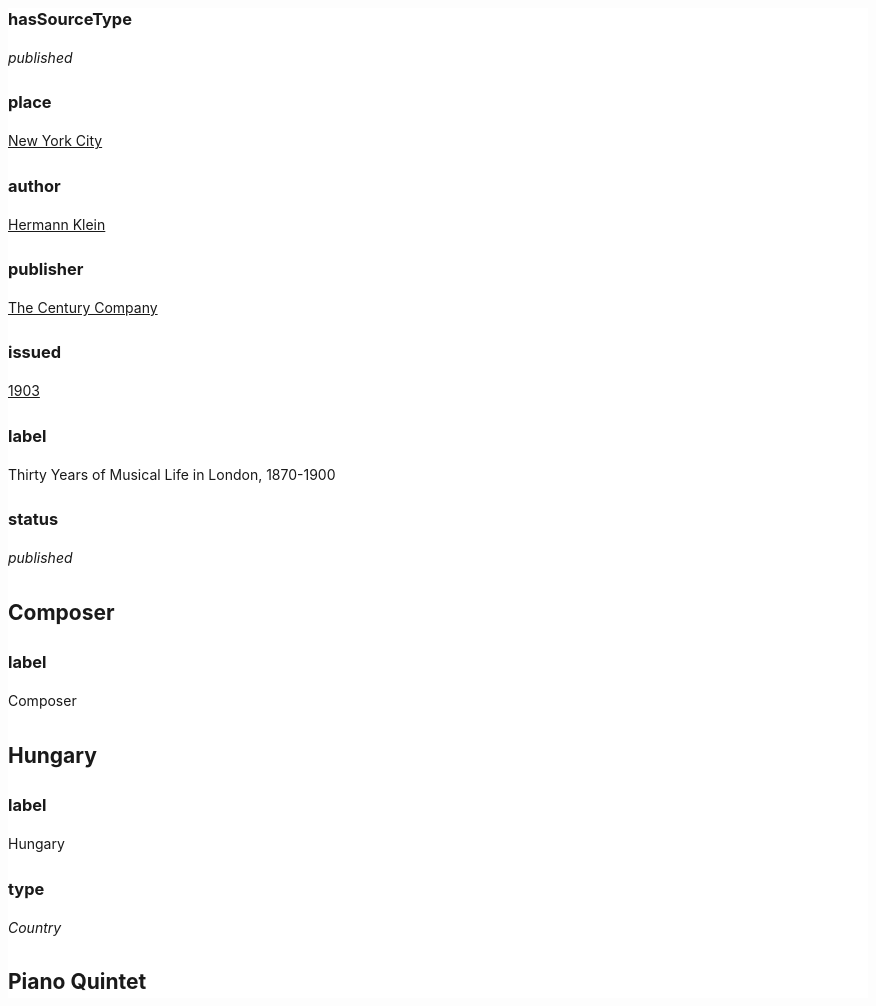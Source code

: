 ### hasSourceType


*published*

### place


[New York City](#New-York-City)

### author


[Hermann Klein](#Hermann-Klein)

### publisher


[The Century Company](#The-Century-Company)

### issued


[1903](#1903)

### label


Thirty Years of Musical Life in London, 1870-1900

### status


*published*

## Composer

### label


Composer

## Hungary

### label


Hungary

### type


*Country*

## Piano Quintet

